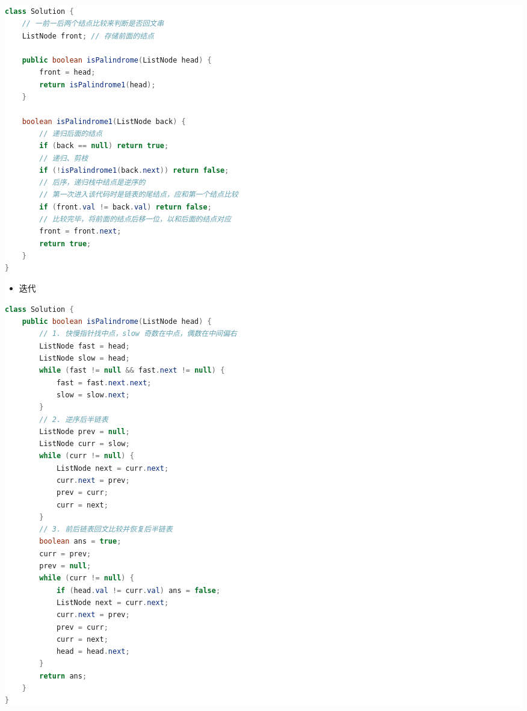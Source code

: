 ```java
class Solution {
    // 一前一后两个结点比较来判断是否回文串
    ListNode front; // 存储前面的结点

    public boolean isPalindrome(ListNode head) {
        front = head;
        return isPalindrome1(head);
    }

    boolean isPalindrome1(ListNode back) {
        // 递归后面的结点
        if (back == null) return true;
        // 递归、剪枝
        if (!isPalindrome1(back.next)) return false;
        // 后序，递归栈中结点是逆序的
        // 第一次进入该代码时是链表的尾结点，应和第一个结点比较
        if (front.val != back.val) return false;
        // 比较完毕，将前面的结点后移一位，以和后面的结点对应
        front = front.next;
        return true;
    }
}
```

- 迭代

```java
class Solution {
    public boolean isPalindrome(ListNode head) {
        // 1. 快慢指针找中点，slow 奇数在中点，偶数在中间偏右
        ListNode fast = head;
        ListNode slow = head;
        while (fast != null && fast.next != null) {
            fast = fast.next.next;
            slow = slow.next;
        }
        // 2. 逆序后半链表
        ListNode prev = null;
        ListNode curr = slow;
        while (curr != null) {
            ListNode next = curr.next;
            curr.next = prev;
            prev = curr;
            curr = next;
        }
        // 3. 前后链表回文比较并恢复后半链表
        boolean ans = true;
        curr = prev;
        prev = null;
        while (curr != null) {
            if (head.val != curr.val) ans = false;
            ListNode next = curr.next;
            curr.next = prev;
            prev = curr;
            curr = next;
            head = head.next;
        }
        return ans;
    }
}
```
